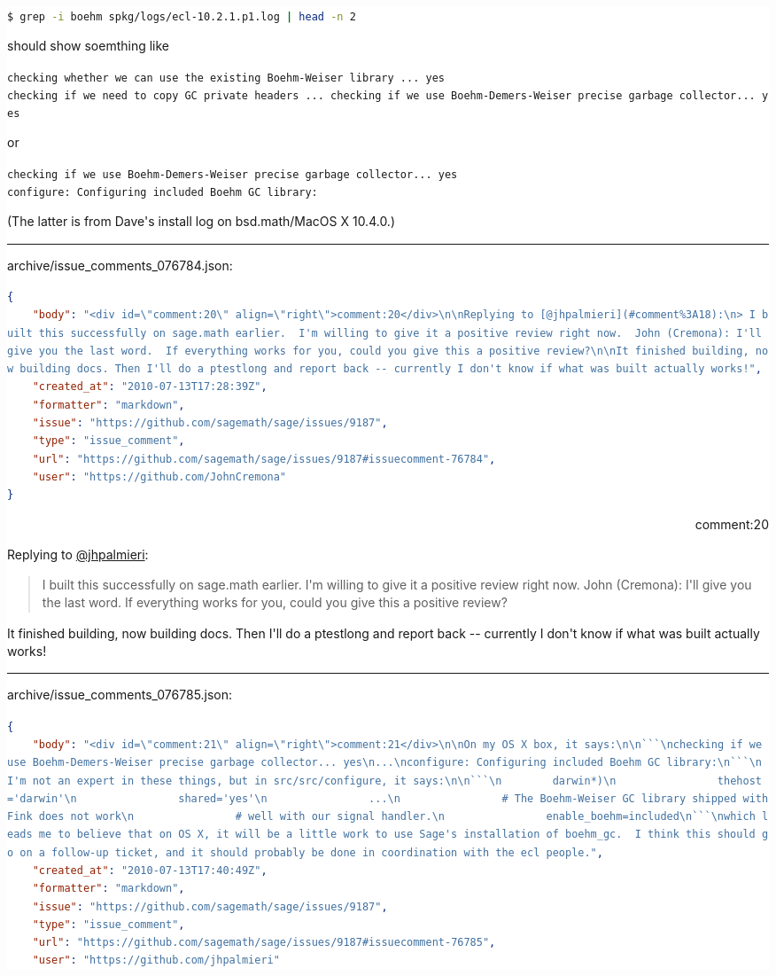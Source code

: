 ```sh
$ grep -i boehm spkg/logs/ecl-10.2.1.p1.log | head -n 2
```
should show soemthing like

```
checking whether we can use the existing Boehm-Weiser library ... yes
checking if we need to copy GC private headers ... checking if we use Boehm-Demers-Weiser precise garbage collector... yes
```
or

```
checking if we use Boehm-Demers-Weiser precise garbage collector... yes
configure: Configuring included Boehm GC library:
```
(The latter is from Dave's install log on bsd.math/MacOS X 10.4.0.)



---

archive/issue_comments_076784.json:
```json
{
    "body": "<div id=\"comment:20\" align=\"right\">comment:20</div>\n\nReplying to [@jhpalmieri](#comment%3A18):\n> I built this successfully on sage.math earlier.  I'm willing to give it a positive review right now.  John (Cremona): I'll give you the last word.  If everything works for you, could you give this a positive review?\n\nIt finished building, now building docs. Then I'll do a ptestlong and report back -- currently I don't know if what was built actually works!",
    "created_at": "2010-07-13T17:28:39Z",
    "formatter": "markdown",
    "issue": "https://github.com/sagemath/sage/issues/9187",
    "type": "issue_comment",
    "url": "https://github.com/sagemath/sage/issues/9187#issuecomment-76784",
    "user": "https://github.com/JohnCremona"
}
```

<div id="comment:20" align="right">comment:20</div>

Replying to [@jhpalmieri](#comment%3A18):
> I built this successfully on sage.math earlier.  I'm willing to give it a positive review right now.  John (Cremona): I'll give you the last word.  If everything works for you, could you give this a positive review?

It finished building, now building docs. Then I'll do a ptestlong and report back -- currently I don't know if what was built actually works!



---

archive/issue_comments_076785.json:
```json
{
    "body": "<div id=\"comment:21\" align=\"right\">comment:21</div>\n\nOn my OS X box, it says:\n\n```\nchecking if we use Boehm-Demers-Weiser precise garbage collector... yes\n...\nconfigure: Configuring included Boehm GC library:\n```\nI'm not an expert in these things, but in src/src/configure, it says:\n\n```\n        darwin*)\n                thehost='darwin'\n                shared='yes'\n                ...\n                # The Boehm-Weiser GC library shipped with Fink does not work\n                # well with our signal handler.\n                enable_boehm=included\n```\nwhich leads me to believe that on OS X, it will be a little work to use Sage's installation of boehm_gc.  I think this should go on a follow-up ticket, and it should probably be done in coordination with the ecl people.",
    "created_at": "2010-07-13T17:40:49Z",
    "formatter": "markdown",
    "issue": "https://github.com/sagemath/sage/issues/9187",
    "type": "issue_comment",
    "url": "https://github.com/sagemath/sage/issues/9187#issuecomment-76785",
    "user": "https://github.com/jhpalmieri"
```